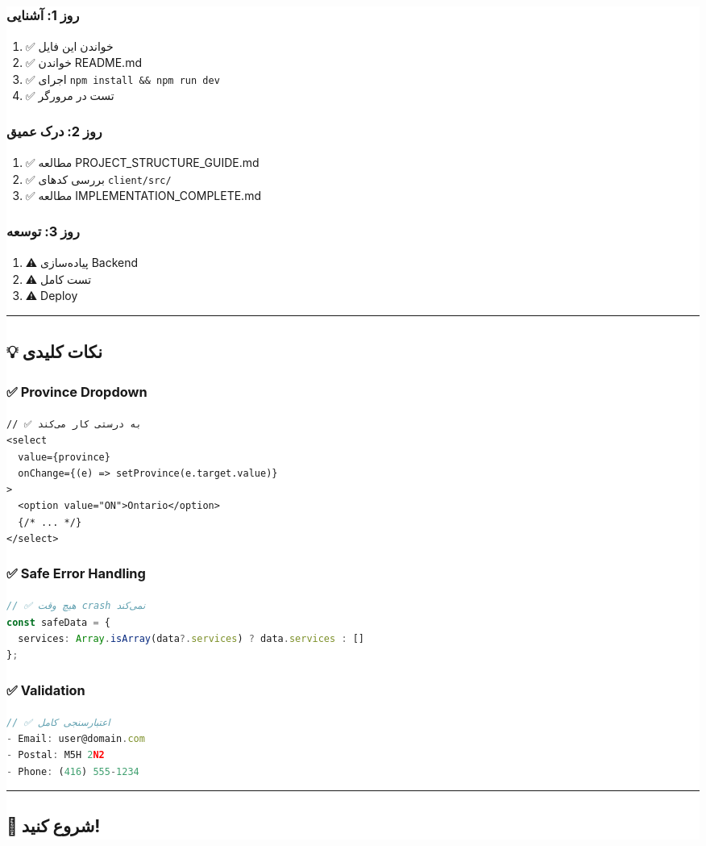 ### روز 1: آشنایی
1. ✅ خواندن این فایل
2. ✅ خواندن README.md
3. ✅ اجرای `npm install && npm run dev`
4. ✅ تست در مرورگر

### روز 2: درک عمیق
1. ✅ مطالعه PROJECT_STRUCTURE_GUIDE.md
2. ✅ بررسی کدهای `client/src/`
3. ✅ مطالعه IMPLEMENTATION_COMPLETE.md

### روز 3: توسعه
1. ⚠️ پیاده‌سازی Backend
2. ⚠️ تست کامل
3. ⚠️ Deploy

---

## 💡 نکات کلیدی

### ✅ Province Dropdown
```tsx
// ✅ به درستی کار می‌کند
<select 
  value={province}
  onChange={(e) => setProvince(e.target.value)}
>
  <option value="ON">Ontario</option>
  {/* ... */}
</select>
```

### ✅ Safe Error Handling
```typescript
// ✅ هیچ وقت crash نمی‌کند
const safeData = {
  services: Array.isArray(data?.services) ? data.services : []
};
```

### ✅ Validation
```typescript
// ✅ اعتبارسنجی کامل
- Email: user@domain.com
- Postal: M5H 2N2
- Phone: (416) 555-1234
```

---

## 🎉 شروع کنید!
